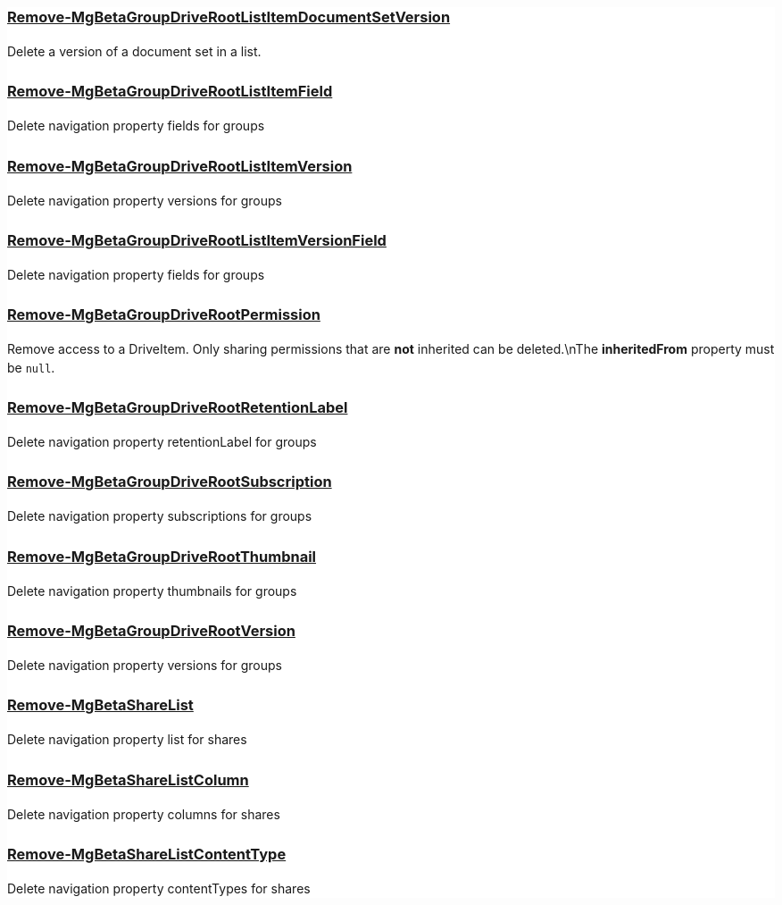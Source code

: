 ### [Remove-MgBetaGroupDriveRootListItemDocumentSetVersion](Remove-MgBetaGroupDriveRootListItemDocumentSetVersion.md)
Delete a version of a document set in a list.

### [Remove-MgBetaGroupDriveRootListItemField](Remove-MgBetaGroupDriveRootListItemField.md)
Delete navigation property fields for groups

### [Remove-MgBetaGroupDriveRootListItemVersion](Remove-MgBetaGroupDriveRootListItemVersion.md)
Delete navigation property versions for groups

### [Remove-MgBetaGroupDriveRootListItemVersionField](Remove-MgBetaGroupDriveRootListItemVersionField.md)
Delete navigation property fields for groups

### [Remove-MgBetaGroupDriveRootPermission](Remove-MgBetaGroupDriveRootPermission.md)
Remove access to a DriveItem.
Only sharing permissions that are **not** inherited can be deleted.\nThe **inheritedFrom** property must be `null`.

### [Remove-MgBetaGroupDriveRootRetentionLabel](Remove-MgBetaGroupDriveRootRetentionLabel.md)
Delete navigation property retentionLabel for groups

### [Remove-MgBetaGroupDriveRootSubscription](Remove-MgBetaGroupDriveRootSubscription.md)
Delete navigation property subscriptions for groups

### [Remove-MgBetaGroupDriveRootThumbnail](Remove-MgBetaGroupDriveRootThumbnail.md)
Delete navigation property thumbnails for groups

### [Remove-MgBetaGroupDriveRootVersion](Remove-MgBetaGroupDriveRootVersion.md)
Delete navigation property versions for groups

### [Remove-MgBetaShareList](Remove-MgBetaShareList.md)
Delete navigation property list for shares

### [Remove-MgBetaShareListColumn](Remove-MgBetaShareListColumn.md)
Delete navigation property columns for shares

### [Remove-MgBetaShareListContentType](Remove-MgBetaShareListContentType.md)
Delete navigation property contentTypes for shares
